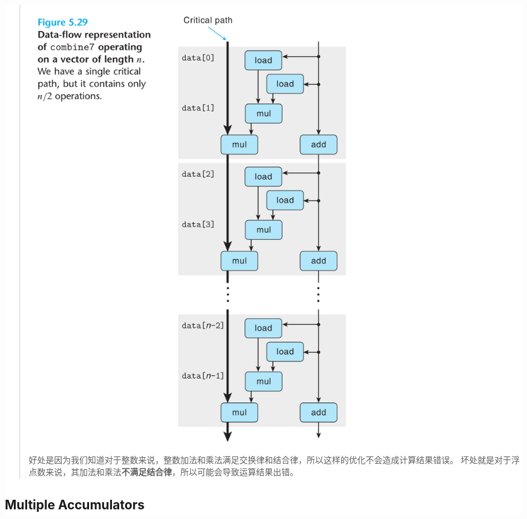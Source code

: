 > ![image.png](./Code_Optimization.assets/20231024_0925332885.png)
> 好处是因为我们知道对于整数来说，整数加法和乘法满足交换律和结合律，所以这样的优化不会造成计算结果错误。
> 坏处就是对于浮点数来说，其加法和乘法**不满足结合律**，所以可能会导致运算结果出错。


## Multiple Accumulators